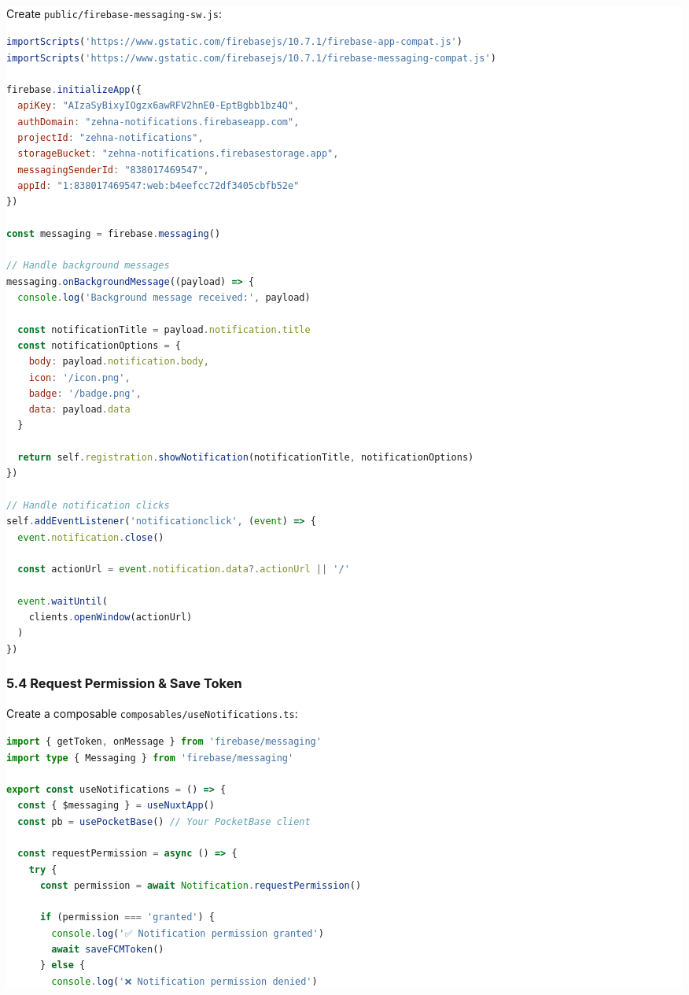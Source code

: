 Create `public/firebase-messaging-sw.js`:

```javascript
importScripts('https://www.gstatic.com/firebasejs/10.7.1/firebase-app-compat.js')
importScripts('https://www.gstatic.com/firebasejs/10.7.1/firebase-messaging-compat.js')

firebase.initializeApp({
  apiKey: "AIzaSyBixyIOgzx6awRFV2hnE0-EptBgbb1bz4Q",
  authDomain: "zehna-notifications.firebaseapp.com",
  projectId: "zehna-notifications",
  storageBucket: "zehna-notifications.firebasestorage.app",
  messagingSenderId: "838017469547",
  appId: "1:838017469547:web:b4eefcc72df3405cbfb52e"
})

const messaging = firebase.messaging()

// Handle background messages
messaging.onBackgroundMessage((payload) => {
  console.log('Background message received:', payload)
  
  const notificationTitle = payload.notification.title
  const notificationOptions = {
    body: payload.notification.body,
    icon: '/icon.png',
    badge: '/badge.png',
    data: payload.data
  }

  return self.registration.showNotification(notificationTitle, notificationOptions)
})

// Handle notification clicks
self.addEventListener('notificationclick', (event) => {
  event.notification.close()
  
  const actionUrl = event.notification.data?.actionUrl || '/'
  
  event.waitUntil(
    clients.openWindow(actionUrl)
  )
})
```

### 5.4 Request Permission & Save Token

Create a composable `composables/useNotifications.ts`:

```typescript
import { getToken, onMessage } from 'firebase/messaging'
import type { Messaging } from 'firebase/messaging'

export const useNotifications = () => {
  const { $messaging } = useNuxtApp()
  const pb = usePocketBase() // Your PocketBase client

  const requestPermission = async () => {
    try {
      const permission = await Notification.requestPermission()
      
      if (permission === 'granted') {
        console.log('✅ Notification permission granted')
        await saveFCMToken()
      } else {
        console.log('❌ Notification permission denied')
```